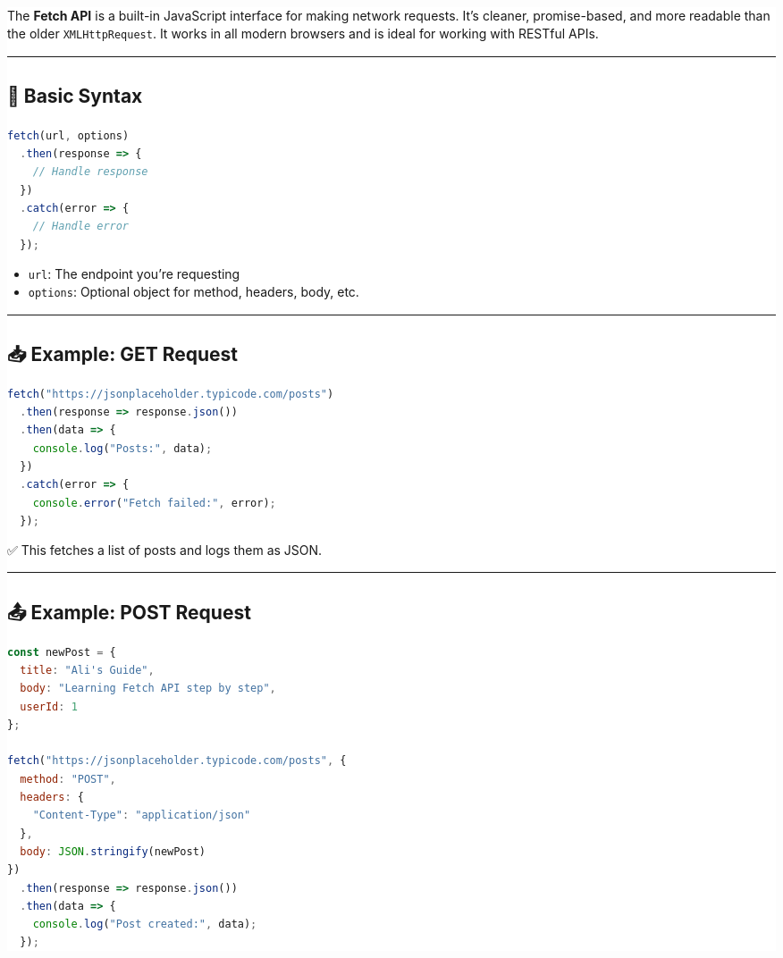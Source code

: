The **Fetch API** is a built-in JavaScript interface for making network requests. It’s cleaner, promise-based, and more readable than the older `XMLHttpRequest`. It works in all modern browsers and is ideal for working with RESTful APIs.

---

## 🔧 Basic Syntax

```javascript
fetch(url, options)
  .then(response => {
    // Handle response
  })
  .catch(error => {
    // Handle error
  });
```

- `url`: The endpoint you’re requesting
- `options`: Optional object for method, headers, body, etc.

---

## 📥 Example: GET Request

```javascript
fetch("https://jsonplaceholder.typicode.com/posts")
  .then(response => response.json())
  .then(data => {
    console.log("Posts:", data);
  })
  .catch(error => {
    console.error("Fetch failed:", error);
  });
```

✅ This fetches a list of posts and logs them as JSON.

---

## 📤 Example: POST Request

```javascript
const newPost = {
  title: "Ali's Guide",
  body: "Learning Fetch API step by step",
  userId: 1
};

fetch("https://jsonplaceholder.typicode.com/posts", {
  method: "POST",
  headers: {
    "Content-Type": "application/json"
  },
  body: JSON.stringify(newPost)
})
  .then(response => response.json())
  .then(data => {
    console.log("Post created:", data);
  });
```
